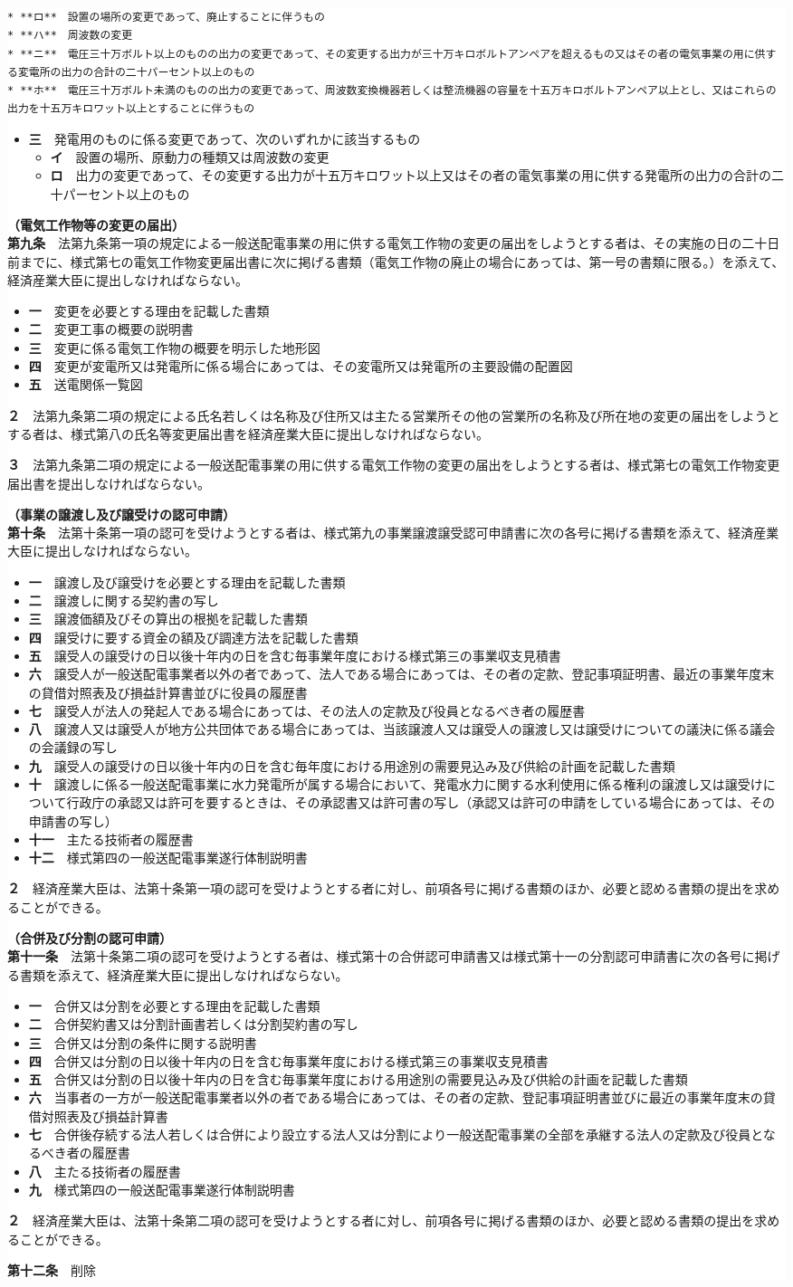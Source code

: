 	* **ロ**　設置の場所の変更であって、廃止することに伴うもの  
	* **ハ**　周波数の変更  
	* **ニ**　電圧三十万ボルト以上のものの出力の変更であって、その変更する出力が三十万キロボルトアンペアを超えるもの又はその者の電気事業の用に供する変電所の出力の合計の二十パーセント以上のもの  
	* **ホ**　電圧三十万ボルト未満のものの出力の変更であって、周波数変換機器若しくは整流機器の容量を十五万キロボルトアンペア以上とし、又はこれらの出力を十五万キロワット以上とすることに伴うもの  
* **三**　発電用のものに係る変更であって、次のいずれかに該当するもの  
	* **イ**　設置の場所、原動力の種類又は周波数の変更  
	* **ロ**　出力の変更であって、その変更する出力が十五万キロワット以上又はその者の電気事業の用に供する発電所の出力の合計の二十パーセント以上のもの  
  
**（電気工作物等の変更の届出）**  
**第九条**　法第九条第一項の規定による一般送配電事業の用に供する電気工作物の変更の届出をしようとする者は、その実施の日の二十日前までに、様式第七の電気工作物変更届出書に次に掲げる書類（電気工作物の廃止の場合にあっては、第一号の書類に限る。）を添えて、経済産業大臣に提出しなければならない。  
* **一**　変更を必要とする理由を記載した書類  
* **二**　変更工事の概要の説明書  
* **三**　変更に係る電気工作物の概要を明示した地形図  
* **四**　変更が変電所又は発電所に係る場合にあっては、その変電所又は発電所の主要設備の配置図  
* **五**　送電関係一覧図  
  
**２**　法第九条第二項の規定による氏名若しくは名称及び住所又は主たる営業所その他の営業所の名称及び所在地の変更の届出をしようとする者は、様式第八の氏名等変更届出書を経済産業大臣に提出しなければならない。  
  
**３**　法第九条第二項の規定による一般送配電事業の用に供する電気工作物の変更の届出をしようとする者は、様式第七の電気工作物変更届出書を提出しなければならない。  
  
**（事業の譲渡し及び譲受けの認可申請）**  
**第十条**　法第十条第一項の認可を受けようとする者は、様式第九の事業譲渡譲受認可申請書に次の各号に掲げる書類を添えて、経済産業大臣に提出しなければならない。  
* **一**　譲渡し及び譲受けを必要とする理由を記載した書類  
* **二**　譲渡しに関する契約書の写し  
* **三**　譲渡価額及びその算出の根拠を記載した書類  
* **四**　譲受けに要する資金の額及び調達方法を記載した書類  
* **五**　譲受人の譲受けの日以後十年内の日を含む毎事業年度における様式第三の事業収支見積書  
* **六**　譲受人が一般送配電事業者以外の者であって、法人である場合にあっては、その者の定款、登記事項証明書、最近の事業年度末の貸借対照表及び損益計算書並びに役員の履歴書  
* **七**　譲受人が法人の発起人である場合にあっては、その法人の定款及び役員となるべき者の履歴書  
* **八**　譲渡人又は譲受人が地方公共団体である場合にあっては、当該譲渡人又は譲受人の譲渡し又は譲受けについての議決に係る議会の会議録の写し  
* **九**　譲受人の譲受けの日以後十年内の日を含む毎年度における用途別の需要見込み及び供給の計画を記載した書類  
* **十**　譲渡しに係る一般送配電事業に水力発電所が属する場合において、発電水力に関する水利使用に係る権利の譲渡し又は譲受けについて行政庁の承認又は許可を要するときは、その承認書又は許可書の写し（承認又は許可の申請をしている場合にあっては、その申請書の写し）  
* **十一**　主たる技術者の履歴書  
* **十二**　様式第四の一般送配電事業遂行体制説明書  
  
**２**　経済産業大臣は、法第十条第一項の認可を受けようとする者に対し、前項各号に掲げる書類のほか、必要と認める書類の提出を求めることができる。  
  
**（合併及び分割の認可申請）**  
**第十一条**　法第十条第二項の認可を受けようとする者は、様式第十の合併認可申請書又は様式第十一の分割認可申請書に次の各号に掲げる書類を添えて、経済産業大臣に提出しなければならない。  
* **一**　合併又は分割を必要とする理由を記載した書類  
* **二**　合併契約書又は分割計画書若しくは分割契約書の写し  
* **三**　合併又は分割の条件に関する説明書  
* **四**　合併又は分割の日以後十年内の日を含む毎事業年度における様式第三の事業収支見積書  
* **五**　合併又は分割の日以後十年内の日を含む毎事業年度における用途別の需要見込み及び供給の計画を記載した書類  
* **六**　当事者の一方が一般送配電事業者以外の者である場合にあっては、その者の定款、登記事項証明書並びに最近の事業年度末の貸借対照表及び損益計算書  
* **七**　合併後存続する法人若しくは合併により設立する法人又は分割により一般送配電事業の全部を承継する法人の定款及び役員となるべき者の履歴書  
* **八**　主たる技術者の履歴書  
* **九**　様式第四の一般送配電事業遂行体制説明書  
  
**２**　経済産業大臣は、法第十条第二項の認可を受けようとする者に対し、前項各号に掲げる書類のほか、必要と認める書類の提出を求めることができる。  
  
**第十二条**　削除  
  